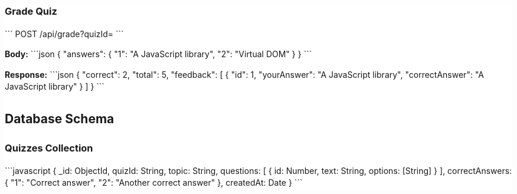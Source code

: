### Grade Quiz
\`\`\`
POST /api/grade?quizId=<quizId>
\`\`\`

**Body:**
\`\`\`json
{
  "answers": {
    "1": "A JavaScript library",
    "2": "Virtual DOM"
  }
}
\`\`\`

**Response:**
\`\`\`json
{
  "correct": 2,
  "total": 5,
  "feedback": [
    {
      "id": 1,
      "yourAnswer": "A JavaScript library",
      "correctAnswer": "A JavaScript library"
    }
  ]
}
\`\`\`

## Database Schema

### Quizzes Collection
\`\`\`javascript
{
  _id: ObjectId,
  quizId: String,
  topic: String,
  questions: [
    {
      id: Number,
      text: String,
      options: [String]
    }
  ],
  correctAnswers: {
    "1": "Correct answer",
    "2": "Another correct answer"
  },
  createdAt: Date
}
\`\`\`
